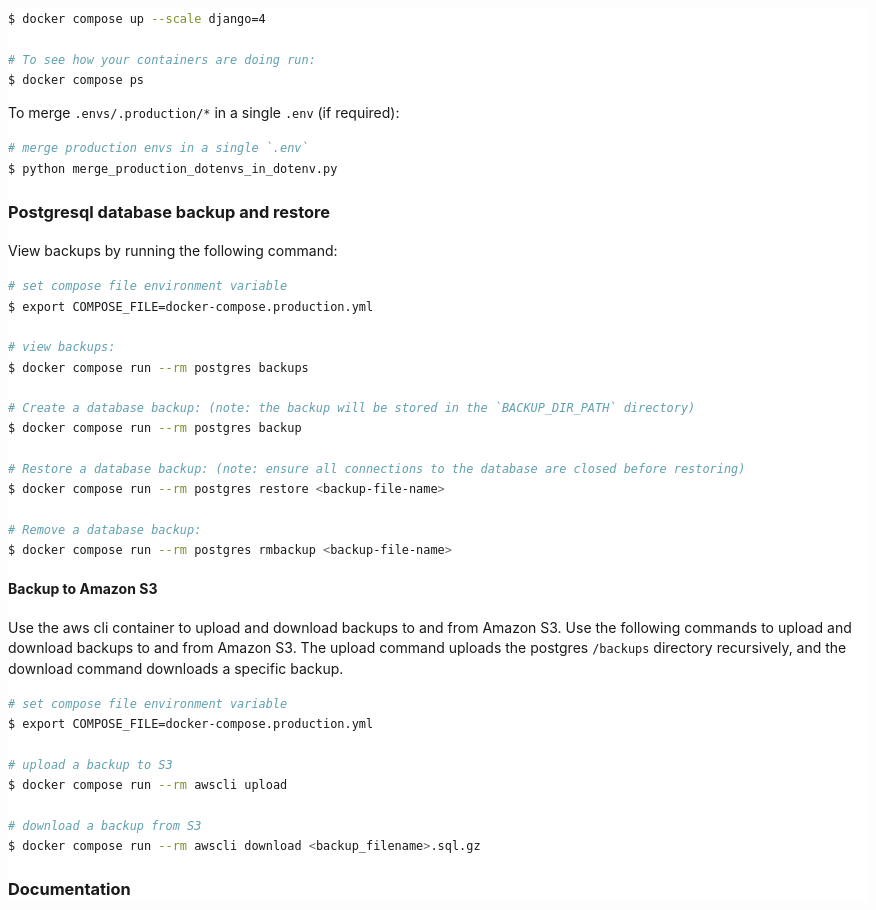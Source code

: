 ```bash
$ docker compose up --scale django=4

# To see how your containers are doing run:
$ docker compose ps
```

To merge `.envs/.production/*` in a single `.env` (if required):

```bash
# merge production envs in a single `.env`
$ python merge_production_dotenvs_in_dotenv.py
```

### Postgresql database backup and restore

View backups by running the following command:

```bash
# set compose file environment variable
$ export COMPOSE_FILE=docker-compose.production.yml

# view backups:
$ docker compose run --rm postgres backups

# Create a database backup: (note: the backup will be stored in the `BACKUP_DIR_PATH` directory)
$ docker compose run --rm postgres backup

# Restore a database backup: (note: ensure all connections to the database are closed before restoring)
$ docker compose run --rm postgres restore <backup-file-name>

# Remove a database backup:
$ docker compose run --rm postgres rmbackup <backup-file-name>
```

#### Backup to Amazon S3

Use the aws cli container to upload and download backups to and from Amazon S3.
Use the following commands to upload and download backups to and from Amazon S3.
The upload command uploads the postgres `/backups` directory recursively, and the download command downloads a specific backup.

```bash
# set compose file environment variable
$ export COMPOSE_FILE=docker-compose.production.yml

# upload a backup to S3
$ docker compose run --rm awscli upload

# download a backup from S3
$ docker compose run --rm awscli download <backup_filename>.sql.gz
```

### Documentation

